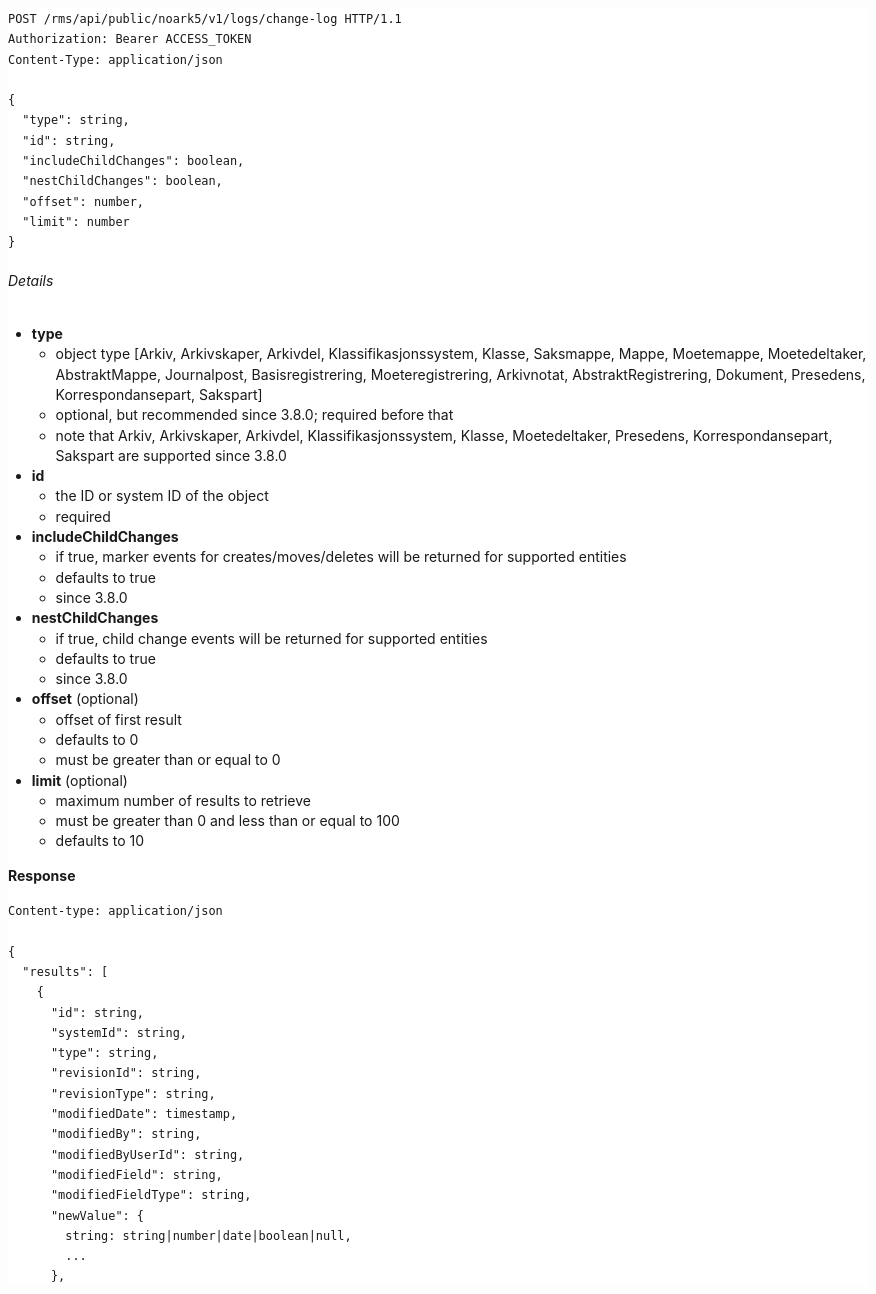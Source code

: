 ``` text
POST /rms/api/public/noark5/v1/logs/change-log HTTP/1.1
Authorization: Bearer ACCESS_TOKEN
Content-Type: application/json

{
  "type": string,
  "id": string,
  "includeChildChanges": boolean,
  "nestChildChanges": boolean,
  "offset": number,
  "limit": number
}
```

###### Details

- **type**
  - object type \[Arkiv, Arkivskaper, Arkivdel, Klassifikasjonssystem, Klasse, Saksmappe, Mappe, Moetemappe, Moetedeltaker, AbstraktMappe, Journalpost, Basisregistrering, Moeteregistrering, Arkivnotat, AbstraktRegistrering, Dokument, Presedens, Korrespondansepart, Sakspart\]
  - optional, but recommended since 3.8.0; required before that
  - note that Arkiv, Arkivskaper, Arkivdel, Klassifikasjonssystem, Klasse, Moetedeltaker, Presedens, Korrespondansepart, Sakspart are supported since 3.8.0
- **id**
  - the ID or system ID of the object
  - required
- **includeChildChanges**
  - if true, marker events for creates/moves/deletes will be returned for supported entities
  - defaults to true
  - since 3.8.0
- **nestChildChanges**
  - if true, child change events will be returned for supported entities
  - defaults to true
  - since 3.8.0
- **offset** (optional)
  - offset of first result
  - defaults to 0
  - must be greater than or equal to 0
- **limit** (optional)
  - maximum number of results to retrieve
  - must be greater than 0 and less than or equal to 100
  - defaults to 10

**Response**

``` text
Content-type: application/json

{
  "results": [
    {
      "id": string,
      "systemId": string,
      "type": string,
      "revisionId": string,
      "revisionType": string,
      "modifiedDate": timestamp,
      "modifiedBy": string,
      "modifiedByUserId": string,
      "modifiedField": string,
      "modifiedFieldType": string,
      "newValue": {
        string: string|number|date|boolean|null,
        ...
      },
```